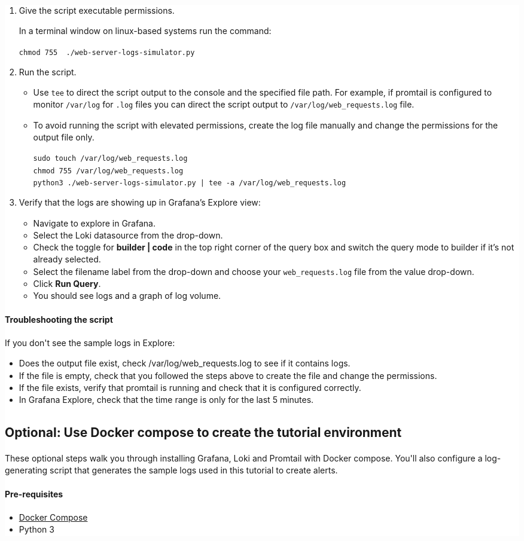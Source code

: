 1. Give the script executable permissions.

    In a terminal window on linux-based systems run the command:

    ```
    chmod 755  ./web-server-logs-simulator.py
    ```

1. Run the script.

    * Use `tee` to direct the script output to the console and the specified file path. For example, if promtail is
    configured to monitor `/var/log` for `.log` files you can direct the script output to `/var/log/web_requests.log` file.

    * To avoid running the script with elevated permissions, create the log file manually and change the permissions for the output file only.

        ```
        sudo touch /var/log/web_requests.log
        chmod 755 /var/log/web_requests.log
        python3 ./web-server-logs-simulator.py | tee -a /var/log/web_requests.log
        ```

1. Verify that the logs are showing up in Grafana’s Explore view:

    * Navigate to explore in Grafana.
    * Select the Loki datasource from the drop-down.
    * Check the toggle for **builder | code** in the top right corner of the query box and switch the query mode to builder if it’s not already selected.
    * Select the filename label from the drop-down and choose your `web_requests.log` file from the value drop-down.
    * Click **Run Query**.
    * You should see logs and a graph of log volume.

#### Troubleshooting the script

If you don't see the sample logs in Explore:

* Does the output file exist, check /var/log/web_requests.log to see if it contains logs.
* If the file is empty, check that you followed the steps above to create the file and change the permissions.
* If the file exists, verify that promtail is running and check that it is configured correctly.
* In Grafana Explore, check that the time range is only for the last 5 minutes.

## Optional: Use Docker compose to create the tutorial environment 

These optional steps walk you through installing Grafana, Loki and Promtail with Docker compose. You'll also configure a log-generating script
that generates the sample logs used in this tutorial to create alerts.

#### Pre-requisites

* [Docker Compose](https://docs.docker.com/compose/install/)
* Python 3
